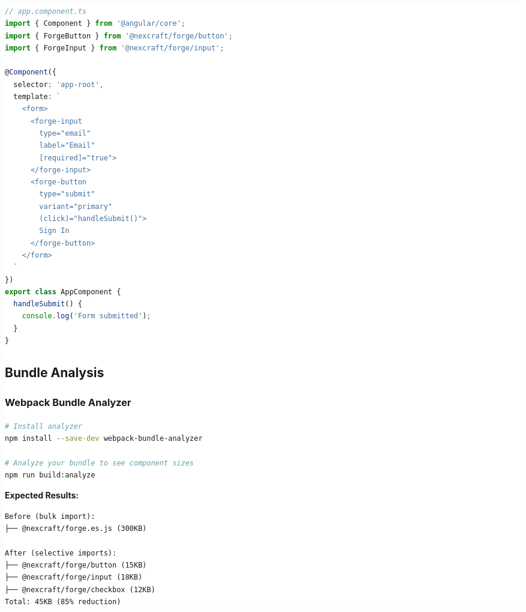```typescript
// app.component.ts
import { Component } from '@angular/core';
import { ForgeButton } from '@nexcraft/forge/button';
import { ForgeInput } from '@nexcraft/forge/input';

@Component({
  selector: 'app-root',
  template: `
    <form>
      <forge-input 
        type="email" 
        label="Email"
        [required]="true">
      </forge-input>
      <forge-button 
        type="submit" 
        variant="primary"
        (click)="handleSubmit()">
        Sign In
      </forge-button>
    </form>
  `
})
export class AppComponent {
  handleSubmit() {
    console.log('Form submitted');
  }
}
```

## Bundle Analysis

### Webpack Bundle Analyzer

```bash
# Install analyzer
npm install --save-dev webpack-bundle-analyzer

# Analyze your bundle to see component sizes
npm run build:analyze
```

**Expected Results:**
```
Before (bulk import):
├── @nexcraft/forge.es.js (300KB)

After (selective imports):
├── @nexcraft/forge/button (15KB)
├── @nexcraft/forge/input (18KB)  
├── @nexcraft/forge/checkbox (12KB)
Total: 45KB (85% reduction)
```
